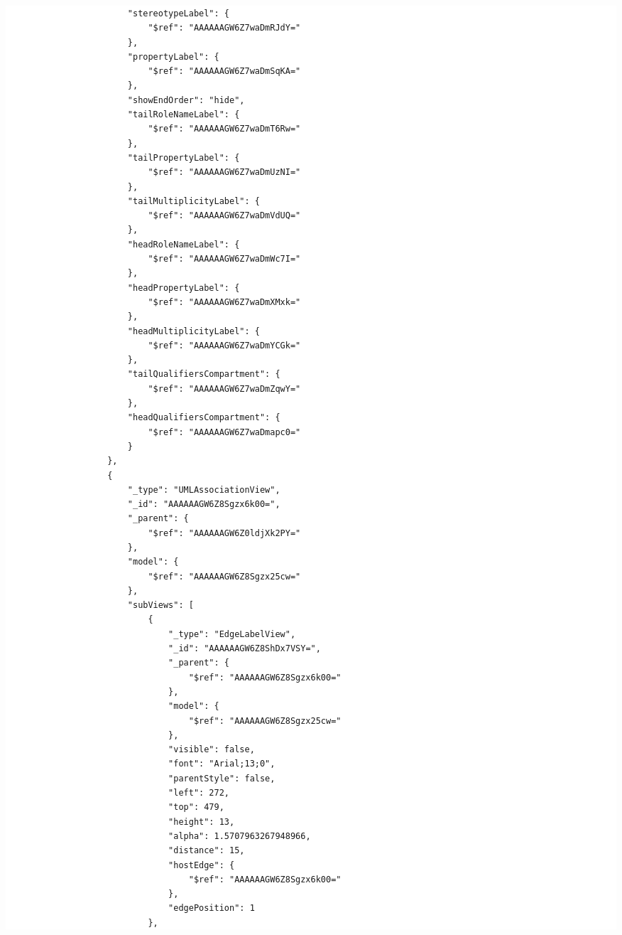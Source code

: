 							"stereotypeLabel": {
								"$ref": "AAAAAAGW6Z7waDmRJdY="
							},
							"propertyLabel": {
								"$ref": "AAAAAAGW6Z7waDmSqKA="
							},
							"showEndOrder": "hide",
							"tailRoleNameLabel": {
								"$ref": "AAAAAAGW6Z7waDmT6Rw="
							},
							"tailPropertyLabel": {
								"$ref": "AAAAAAGW6Z7waDmUzNI="
							},
							"tailMultiplicityLabel": {
								"$ref": "AAAAAAGW6Z7waDmVdUQ="
							},
							"headRoleNameLabel": {
								"$ref": "AAAAAAGW6Z7waDmWc7I="
							},
							"headPropertyLabel": {
								"$ref": "AAAAAAGW6Z7waDmXMxk="
							},
							"headMultiplicityLabel": {
								"$ref": "AAAAAAGW6Z7waDmYCGk="
							},
							"tailQualifiersCompartment": {
								"$ref": "AAAAAAGW6Z7waDmZqwY="
							},
							"headQualifiersCompartment": {
								"$ref": "AAAAAAGW6Z7waDmapc0="
							}
						},
						{
							"_type": "UMLAssociationView",
							"_id": "AAAAAAGW6Z8Sgzx6k00=",
							"_parent": {
								"$ref": "AAAAAAGW6Z0ldjXk2PY="
							},
							"model": {
								"$ref": "AAAAAAGW6Z8Sgzx25cw="
							},
							"subViews": [
								{
									"_type": "EdgeLabelView",
									"_id": "AAAAAAGW6Z8ShDx7VSY=",
									"_parent": {
										"$ref": "AAAAAAGW6Z8Sgzx6k00="
									},
									"model": {
										"$ref": "AAAAAAGW6Z8Sgzx25cw="
									},
									"visible": false,
									"font": "Arial;13;0",
									"parentStyle": false,
									"left": 272,
									"top": 479,
									"height": 13,
									"alpha": 1.5707963267948966,
									"distance": 15,
									"hostEdge": {
										"$ref": "AAAAAAGW6Z8Sgzx6k00="
									},
									"edgePosition": 1
								},